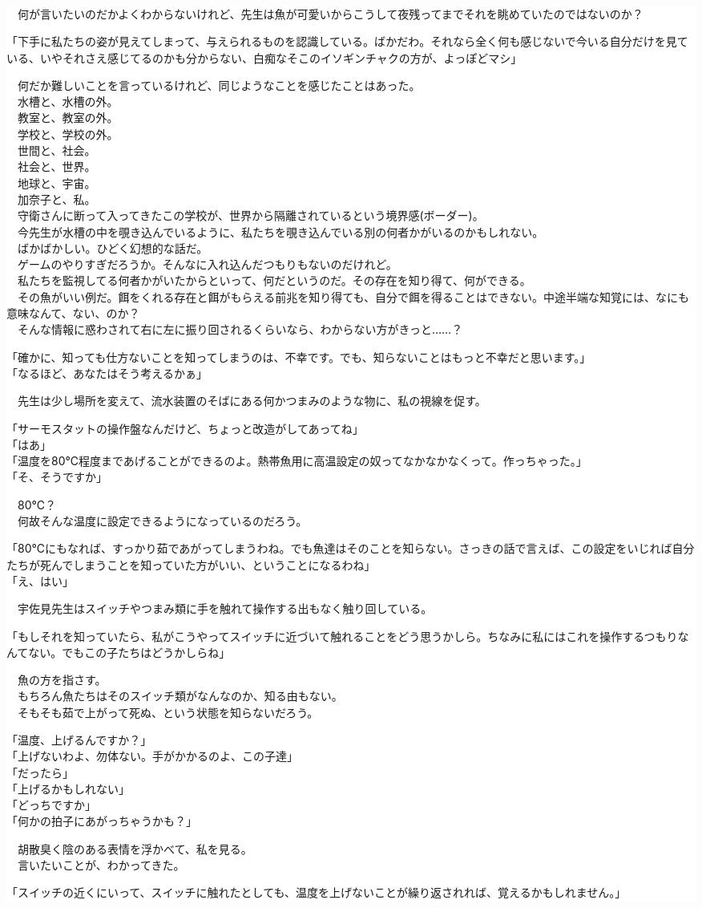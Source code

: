 &emsp;何が言いたいのだかよくわからないけれど、先生は魚が可愛いからこうして夜残ってまでそれを眺めていたのではないのか？</br>

「下手に私たちの姿が見えてしまって、与えられるものを認識している。ばかだわ。それなら全く何も感じないで今いる自分だけを見ている、いやそれさえ感じてるのかも分からない、白痴なそこのイソギンチャクの方が、よっぽどマシ」</br>

&emsp;何だか難しいことを言っているけれど、同じようなことを感じたことはあった。</br>
&emsp;水槽と、水槽の外。</br>
&emsp;教室と、教室の外。</br>
&emsp;学校と、学校の外。</br>
&emsp;世間と、社会。</br>
&emsp;社会と、世界。</br>
&emsp;地球と、宇宙。</br>
&emsp;加奈子と、私。</br>
&emsp;守衛さんに断って入ってきたこの学校が、世界から隔離されているという境界感(ボーダー)。</br>
&emsp;今先生が水槽の中を覗き込んでいるように、私たちを覗き込んでいる別の何者かがいるのかもしれない。</br>
&emsp;ばかばかしい。ひどく幻想的な話だ。</br>
&emsp;ゲームのやりすぎだろうか。そんなに入れ込んだつもりもないのだけれど。</br>
&emsp;私たちを監視してる何者かがいたからといって、何だというのだ。その存在を知り得て、何ができる。</br>
&emsp;その魚がいい例だ。餌をくれる存在と餌がもらえる前兆を知り得ても、自分で餌を得ることはできない。中途半端な知覚には、なにも意味なんて、ない、のか？</br>
&emsp;そんな情報に惑わされて右に左に振り回されるくらいなら、わからない方がきっと……？</br>

「確かに、知っても仕方ないことを知ってしまうのは、不幸です。でも、知らないことはもっと不幸だと思います。」</br>
「なるほど、あなたはそう考えるかぁ」</br>

&emsp;先生は少し場所を変えて、流水装置のそばにある何かつまみのような物に、私の視線を促す。</br>

「サーモスタットの操作盤なんだけど、ちょっと改造がしてあってね」</br>
「はあ」</br>
「温度を80℃程度まであげることができるのよ。熱帯魚用に高温設定の奴ってなかなかなくって。作っちゃった。」</br>
「そ、そうですか」</br>

&emsp;80℃？</br>
&emsp;何故そんな温度に設定できるようになっているのだろう。</br>

「80℃にもなれば、すっかり茹であがってしまうわね。でも魚達はそのことを知らない。さっきの話で言えば、この設定をいじれば自分たちが死んでしまうことを知っていた方がいい、ということになるわね」</br>
「え、はい」</br>

&emsp;宇佐見先生はスイッチやつまみ類に手を触れて操作する出もなく触り回している。</br>

「もしそれを知っていたら、私がこうやってスイッチに近づいて触れることをどう思うかしら。ちなみに私にはこれを操作するつもりなんてない。でもこの子たちはどうかしらね」</br>

&emsp;魚の方を指さす。</br>
&emsp;もちろん魚たちはそのスイッチ類がなんなのか、知る由もない。</br>
&emsp;そもそも茹で上がって死ぬ、という状態を知らないだろう。</br>

「温度、上げるんですか？」</br>
「上げないわよ、勿体ない。手がかかるのよ、この子達」</br>
「だったら」</br>
「上げるかもしれない」</br>
「どっちですか」</br>
「何かの拍子にあがっちゃうかも？」</br>

&emsp;胡散臭く陰のある表情を浮かべて、私を見る。</br>
&emsp;言いたいことが、わかってきた。</br>

「スイッチの近くにいって、スイッチに触れたとしても、温度を上げないことが繰り返されれば、覚えるかもしれません。」</br>
